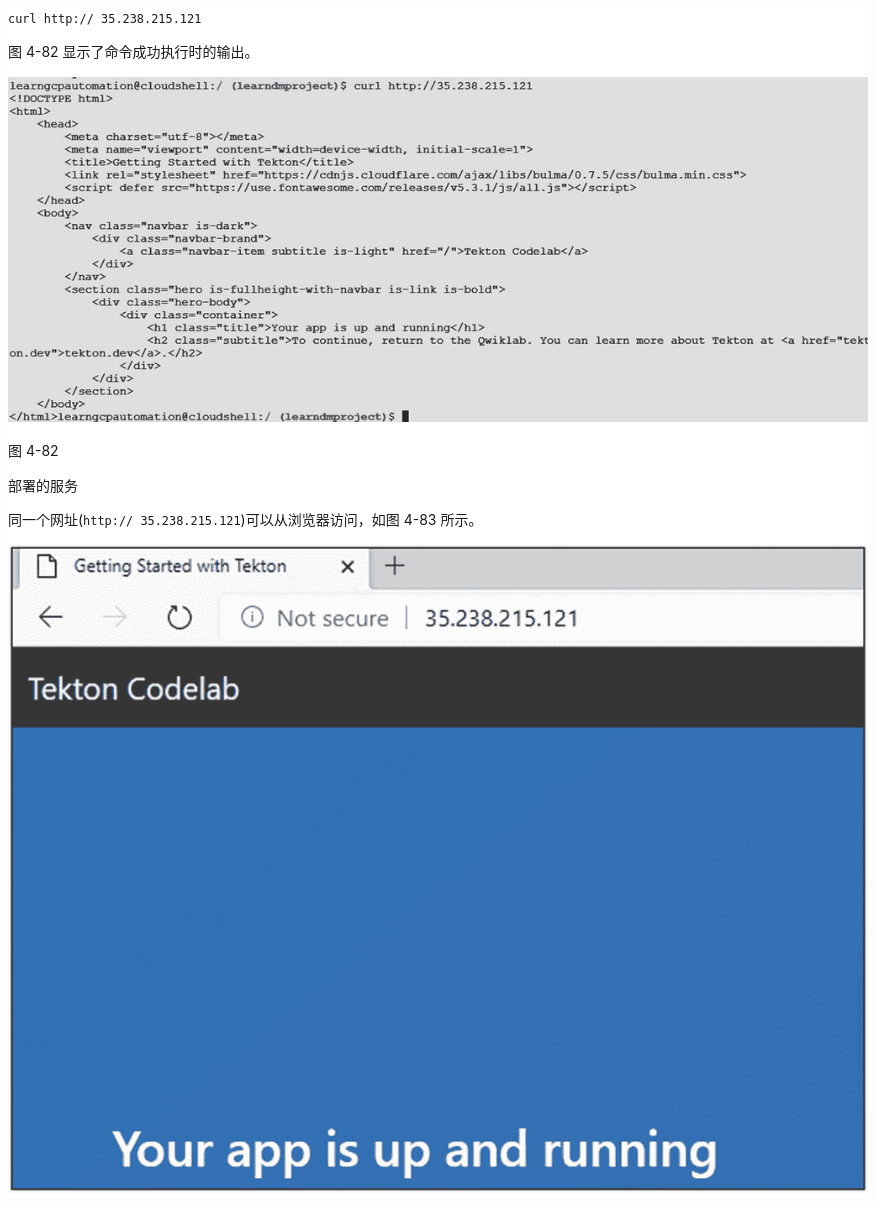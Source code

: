 ```
curl http:// 35.238.215.121

```

图 4-82 显示了命令成功执行时的输出。

![img/492199_1_En_4_Fig82_HTML.jpg](img/492199_1_En_4_Fig82_HTML.jpg)

图 4-82

部署的服务

同一个网址(`http:// 35.238.215.121`)可以从浏览器访问，如图 4-83 所示。

![img/492199_1_En_4_Fig83_HTML.jpg](img/492199_1_En_4_Fig83_HTML.jpg)